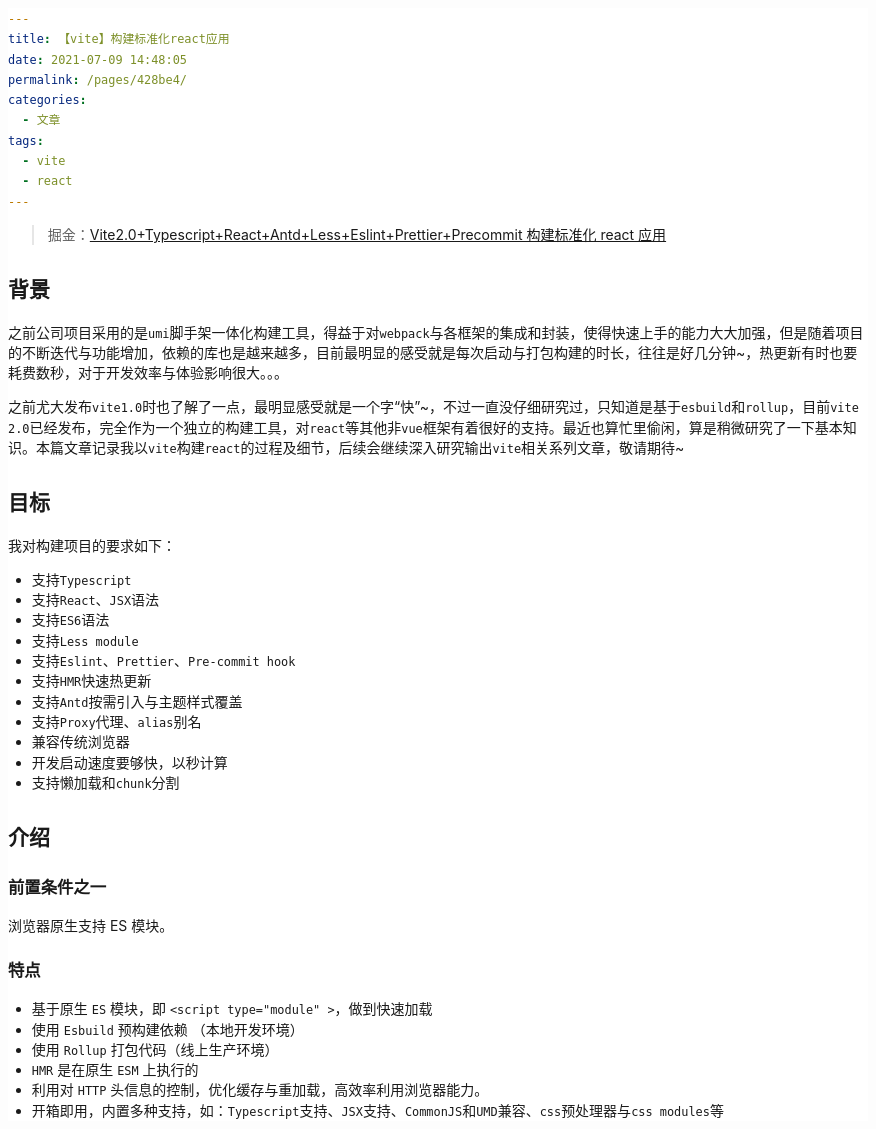 ```yaml
---
title: 【vite】构建标准化react应用
date: 2021-07-09 14:48:05
permalink: /pages/428be4/
categories:
  - 文章
tags:
  - vite
  - react
---
```


> 掘金：[Vite2.0+Typescript+React+Antd+Less+Eslint+Prettier+Precommit 构建标准化 react 应用](https://juejin.cn/post/6986169708722520072)

## 背景

之前公司项目采用的是`umi`脚手架一体化构建工具，得益于对`webpack`与各框架的集成和封装，使得快速上手的能力大大加强，但是随着项目的不断迭代与功能增加，依赖的库也是越来越多，目前最明显的感受就是每次启动与打包构建的时长，往往是好几分钟~，热更新有时也要耗费数秒，对于开发效率与体验影响很大。。。



之前尤大发布`vite1.0`时也了解了一点，最明显感受就是一个字“快”~，不过一直没仔细研究过，只知道是基于`esbuild`和`rollup`，目前`vite2.0`已经发布，完全作为一个独立的构建工具，对`react`等其他非`vue`框架有着很好的支持。最近也算忙里偷闲，算是稍微研究了一下基本知识。本篇文章记录我以`vite`构建`react`的过程及细节，后续会继续深入研究输出`vite`相关系列文章，敬请期待~

## 目标

我对构建项目的要求如下：

- 支持`Typescript`
- 支持`React`、`JSX`语法
- 支持`ES6`语法
- 支持`Less module`
- 支持`Eslint`、`Prettier`、`Pre-commit hook`
- 支持`HMR`快速热更新
- 支持`Antd`按需引入与主题样式覆盖
- 支持`Proxy`代理、`alias`别名
- 兼容传统浏览器
- 开发启动速度要够快，以秒计算
- 支持懒加载和`chunk`分割

## 介绍

### 前置条件之一

浏览器原生支持 ES 模块。

### 特点

- 基于原生 `ES` 模块，即 `<script type="module" >`，做到快速加载
- 使用 `Esbuild` 预构建依赖 （本地开发环境）
- 使用 `Rollup` 打包代码（线上生产环境）
- `HMR` 是在原生 `ESM` 上执行的
- 利用对 `HTTP` 头信息的控制，优化缓存与重加载，高效率利用浏览器能力。
- 开箱即用，内置多种支持，如：`Typescript`支持、`JSX`支持、`CommonJS`和`UMD`兼容、`css`预处理器与`css modules`等
